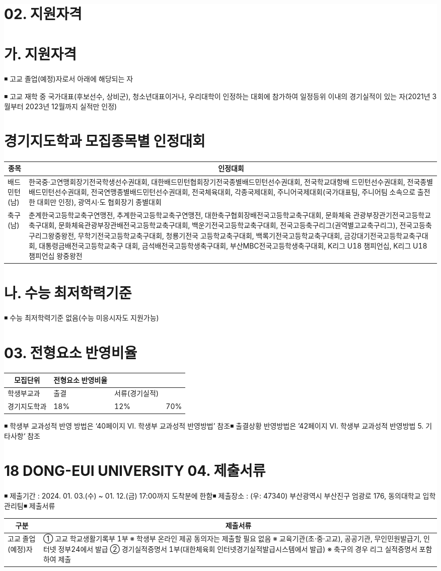 
02\. 지원자격
=========


가. 지원자격
=======


◾ 고교 졸업(예정)자로서 아래에 해당되는 자


◾ 고교 재학 중 국가대표(후보선수, 상비군), 청소년대표이거나, 우리대학이 인정하는 대회에 참가하여 일정등위 이내의 경기실적이 있는 자(2021년 3월부터 2023년 12월까지 실적만 인정)


경기지도학과 모집종목별 인정대회
=================




| 종목 | 인정대회 |
| --- | --- |
| 배드민턴(남) | 한국중·고연맹회장기전국학생선수권대회, 대한배드민턴협회장기전국종별배드민턴선수권대회, 전국학교대항배 드민턴선수권대회, 전국종별배드민턴선수권대회, 전국연맹종별배드민턴선수권대회, 전국체육대회, 각종국제대회, 주니어국제대회(국가대표팀, 주니어팀 소속으로 출전한 대회만 인정), 광역시·도 협회장기 종별대회 |
| 축구(남) | 춘계한국고등학교축구연맹전, 추계한국고등학교축구연맹전, 대한축구협회장배전국고등학교축구대회, 문화체육 관광부장관기전국고등학교축구대회, 문화체육관광부장관배전국고등학교축구대회, 백운기전국고등학교축구대회, 전국고등축구리그(권역별고교축구리그), 전국고등축구리그왕중왕전, 무학기전국고등학교축구대회, 청룡기전국 고등학교축구대회, 백록기전국고등학교축구대회, 금강대기전국고등학교축구대회, 대통령금배전국고등학교축구 대회, 금석배전국고등학생축구대회, 부산MBC전국고등학생축구대회, K리그 U18 챔피언십, K리그 U18 챔피언십 왕중왕전 |


나. 수능 최저학력기준
============


◾ 수능 최저학력기준 없음(수능 미응시자도 지원가능)


03\. 전형요소 반영비율
==============




| 모집단위 | 전형요소 반영비율 | | |
| --- | --- | --- | --- |
| 학생부교과 | 출결 | 서류(경기실적) |
| 경기지도학과 | 18% | 12% | 70% |


◾ 학생부 교과성적 반영 방법은 ‘40페이지 Ⅵ. 학생부 교과성적 반영방법’ 참조◾ 출결상황 반영방법은 ’42페이지 Ⅵ. 학생부 교과성적 반영방법 5\. 기타사항‘ 참조


18 DONG\-EUI UNIVERSITY
04\. 제출서류
=========


◾ 제출기간 : 2024\. 01\. 03\.(수) \~ 01\. 12\.(금) 17:00까지 도착분에 한함◾ 제출장소 : (우: 47340\) 부산광역시 부산진구 엄광로 176, 동의대학교 입학관리팀◾ 제출서류




| 구분 | 제출서류 |
| --- | --- |
| 고교 졸업(예정)자 | ① 고교 학교생활기록부 1부 ※ 학생부 온라인 제공 동의자는 제출할 필요 없음 ※ 교육기관(초·중·고교), 공공기관, 무인민원발급기, 인터넷 정부24에서 발급 ② 경기실적증명서 1부(대한체육회 인터넷경기실적발급시스템에서 발급) ※ 축구의 경우 리그 실적증명서 포함하여 제출 |
